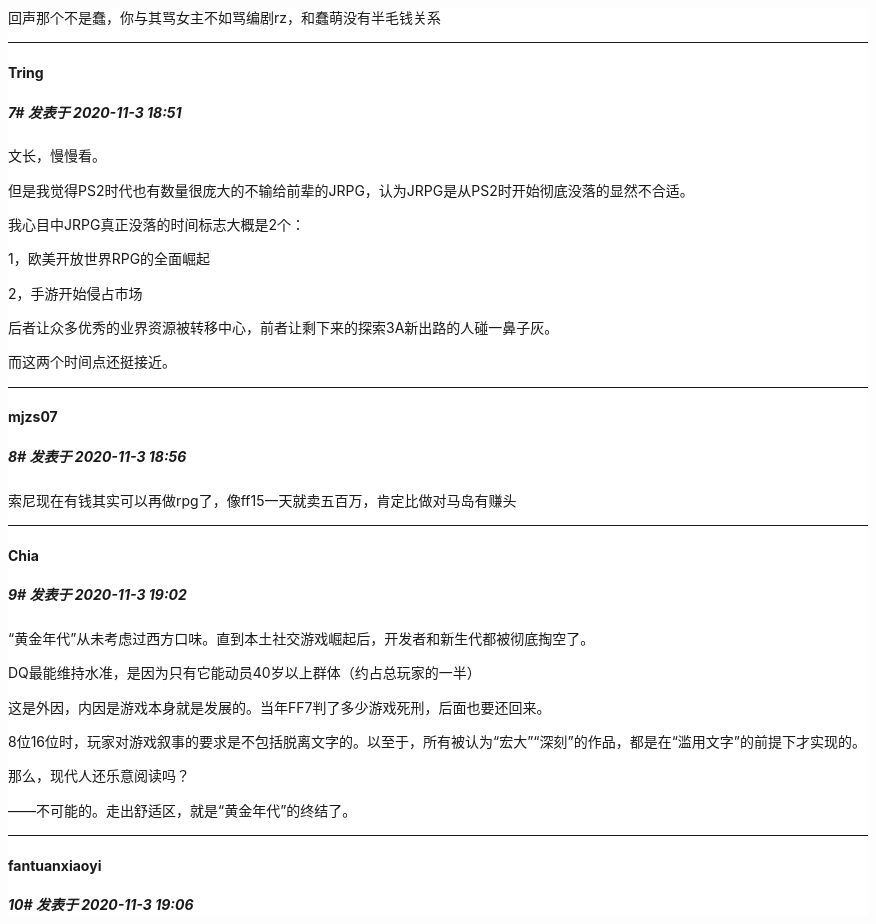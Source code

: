 
回声那个不是蠢，你与其骂女主不如骂编剧rz，和蠢萌没有半毛钱关系


-----

####  Tring  
##### 7#       发表于 2020-11-3 18:51


文长，慢慢看。


但是我觉得PS2时代也有数量很庞大的不输给前辈的JRPG，认为JRPG是从PS2时开始彻底没落的显然不合适。

我心目中JRPG真正没落的时间标志大概是2个：

1，欧美开放世界RPG的全面崛起

2，手游开始侵占市场


后者让众多优秀的业界资源被转移中心，前者让剩下来的探索3A新出路的人碰一鼻子灰。

而这两个时间点还挺接近。


-----

####  mjzs07  
##### 8#       发表于 2020-11-3 18:56


索尼现在有钱其实可以再做rpg了，像ff15一天就卖五百万，肯定比做对马岛有赚头


-----

####  Chia  
##### 9#       发表于 2020-11-3 19:02


“黄金年代”从未考虑过西方口味。直到本土社交游戏崛起后，开发者和新生代都被彻底掏空了。

DQ最能维持水准，是因为只有它能动员40岁以上群体（约占总玩家的一半）


这是外因，内因是游戏本身就是发展的。当年FF7判了多少游戏死刑，后面也要还回来。


8位16位时，玩家对游戏叙事的要求是不包括脱离文字的。以至于，所有被认为“宏大”“深刻”的作品，都是在“滥用文字”的前提下才实现的。

那么，现代人还乐意阅读吗？


——不可能的。走出舒适区，就是“黄金年代”的终结了。


-----

####  fantuanxiaoyi  
##### 10#       发表于 2020-11-3 19:06


